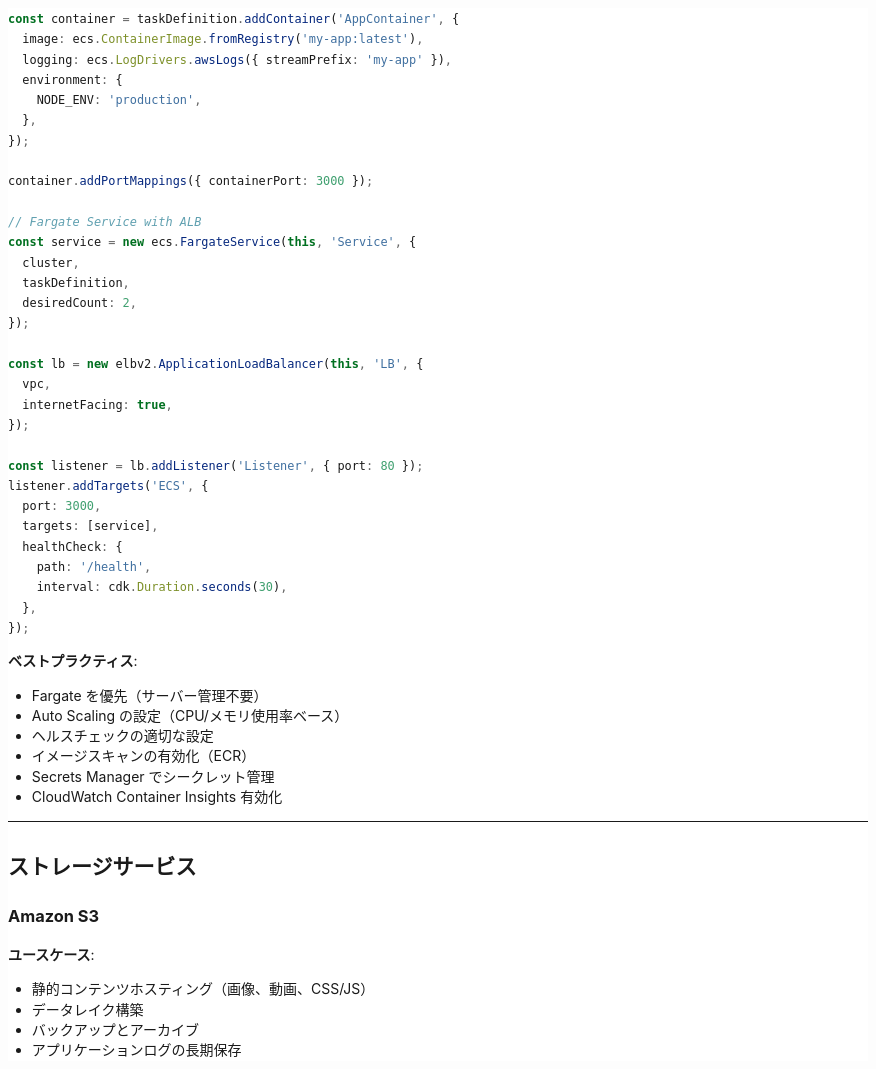 ```typescript
const container = taskDefinition.addContainer('AppContainer', {
  image: ecs.ContainerImage.fromRegistry('my-app:latest'),
  logging: ecs.LogDrivers.awsLogs({ streamPrefix: 'my-app' }),
  environment: {
    NODE_ENV: 'production',
  },
});

container.addPortMappings({ containerPort: 3000 });

// Fargate Service with ALB
const service = new ecs.FargateService(this, 'Service', {
  cluster,
  taskDefinition,
  desiredCount: 2,
});

const lb = new elbv2.ApplicationLoadBalancer(this, 'LB', {
  vpc,
  internetFacing: true,
});

const listener = lb.addListener('Listener', { port: 80 });
listener.addTargets('ECS', {
  port: 3000,
  targets: [service],
  healthCheck: {
    path: '/health',
    interval: cdk.Duration.seconds(30),
  },
});
```

**ベストプラクティス**:
- Fargate を優先（サーバー管理不要）
- Auto Scaling の設定（CPU/メモリ使用率ベース）
- ヘルスチェックの適切な設定
- イメージスキャンの有効化（ECR）
- Secrets Manager でシークレット管理
- CloudWatch Container Insights 有効化

---

## ストレージサービス

### Amazon S3

**ユースケース**:
- 静的コンテンツホスティング（画像、動画、CSS/JS）
- データレイク構築
- バックアップとアーカイブ
- アプリケーションログの長期保存
